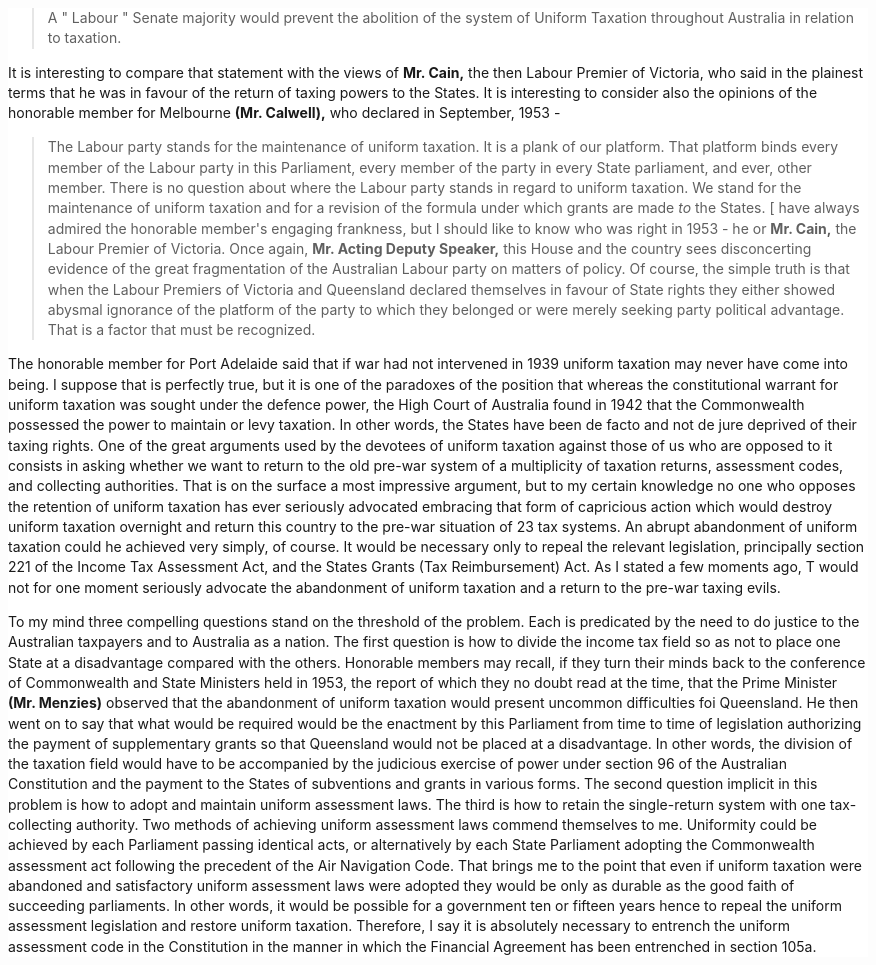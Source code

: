   >A " Labour " Senate majority would prevent the abolition of the system of Uniform Taxation throughout Australia in relation to taxation. 

It is interesting to compare that statement with the views of  **Mr. Cain,**  the then Labour Premier of Victoria, who said in the plainest terms that he was in favour of the return of taxing powers to the States. It is interesting to consider also the opinions of the honorable member for Melbourne  **(Mr. Calwell),**  who declared in September, 1953 - 

  >The Labour party stands for the maintenance of uniform taxation. It is a plank of our platform. That platform binds every member of the Labour party in this Parliament, every member of the party in every State parliament, and ever, other member. There is no question about where the Labour party stands in regard to uniform taxation. We stand for the maintenance of uniform taxation and for a revision of the formula under which grants are made  *to*  the States.  [ have always admired the honorable member's engaging frankness, but I should like to know who was right in 1953  -  he or  **Mr. Cain,**  the Labour Premier of Victoria. Once again,  **Mr. Acting Deputy Speaker,**  this House and the country sees disconcerting evidence of the great fragmentation of the Australian Labour party on matters of policy. Of course, the simple truth is that when the Labour Premiers of Victoria and Queensland declared themselves in favour of State rights they either showed abysmal ignorance of the platform of the party to which they belonged or were merely seeking party political advantage. That is a factor that must be recognized. 

The honorable member for Port Adelaide said that if war had not intervened in 1939 uniform taxation may never have come into being. I suppose that is perfectly true, but it is one of the paradoxes of the position that whereas the constitutional warrant for uniform taxation was sought under the defence power, the High Court of Australia found in 1942 that the Commonwealth possessed the power to maintain or levy taxation. In other words, the States have been de facto and not de jure deprived of their taxing rights. One of the great arguments used by the devotees of uniform taxation against those of us who are opposed to it consists in asking whether we want to return to the old pre-war system of a multiplicity of taxation returns, assessment codes, and collecting authorities. That is on the surface a most impressive argument, but to my certain knowledge no one who opposes the retention of uniform taxation has ever seriously advocated embracing that form of capricious action which would destroy uniform taxation overnight and return this country to the pre-war situation of 23 tax systems. An abrupt abandonment of uniform taxation could he achieved very simply, of course. It would be necessary only to repeal the relevant legislation, principally section 221 of the Income Tax Assessment Act, and the States Grants (Tax Reimbursement) Act. As I stated a few moments ago, T would not for one moment seriously advocate the abandonment of uniform taxation and a return to the pre-war taxing evils. 

To my mind three compelling questions stand on the threshold of the problem. Each is predicated by the need to do justice to the Australian taxpayers and to Australia as a nation. The first question is how to divide the income tax field so as not to place one State at a disadvantage compared with the others. Honorable members may recall, if they turn their minds back to the conference of Commonwealth and State Ministers held in 1953, the report of which they no doubt read at the time, that the Prime Minister  **(Mr. Menzies)**  observed that the abandonment of uniform taxation would present uncommon difficulties foi Queensland. He then went on to say that what would be required would be the enactment by this Parliament from time to time of legislation authorizing the payment of supplementary grants so that Queensland would not be placed at a disadvantage. In other words, the division of the taxation field would have to be accompanied by the judicious exercise of power under section 96 of the Australian Constitution and the payment to the States of subventions and grants in various forms. The second question implicit in this problem is how to adopt and maintain uniform assessment laws. The third is how to retain the single-return system with one tax-collecting authority. Two methods of achieving uniform assessment laws commend themselves to me. Uniformity could be achieved by each Parliament passing identical acts, or alternatively by each State Parliament adopting the Commonwealth assessment act following the precedent of the Air Navigation Code. That brings me to the point that even if uniform taxation were abandoned and satisfactory uniform assessment laws were adopted they would be only as durable as the good faith of succeeding parliaments. In other words, it would be possible for a government ten or fifteen years hence to repeal the uniform assessment legislation and restore uniform taxation. Therefore, I say it is absolutely necessary to entrench the uniform assessment code in the Constitution in the manner in which the Financial Agreement has been entrenched in section 105a. 
